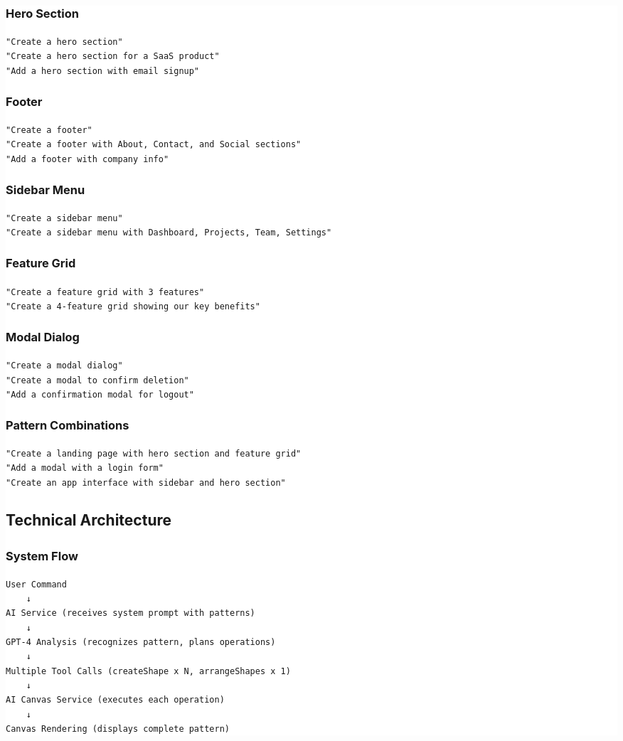 ### Hero Section
```
"Create a hero section"
"Create a hero section for a SaaS product"
"Add a hero section with email signup"
```

### Footer
```
"Create a footer"
"Create a footer with About, Contact, and Social sections"
"Add a footer with company info"
```

### Sidebar Menu
```
"Create a sidebar menu"
"Create a sidebar menu with Dashboard, Projects, Team, Settings"
```

### Feature Grid
```
"Create a feature grid with 3 features"
"Create a 4-feature grid showing our key benefits"
```

### Modal Dialog
```
"Create a modal dialog"
"Create a modal to confirm deletion"
"Add a confirmation modal for logout"
```

### Pattern Combinations
```
"Create a landing page with hero section and feature grid"
"Add a modal with a login form"
"Create an app interface with sidebar and hero section"
```

## Technical Architecture

### System Flow
```
User Command
    ↓
AI Service (receives system prompt with patterns)
    ↓
GPT-4 Analysis (recognizes pattern, plans operations)
    ↓
Multiple Tool Calls (createShape x N, arrangeShapes x 1)
    ↓
AI Canvas Service (executes each operation)
    ↓
Canvas Rendering (displays complete pattern)
```
